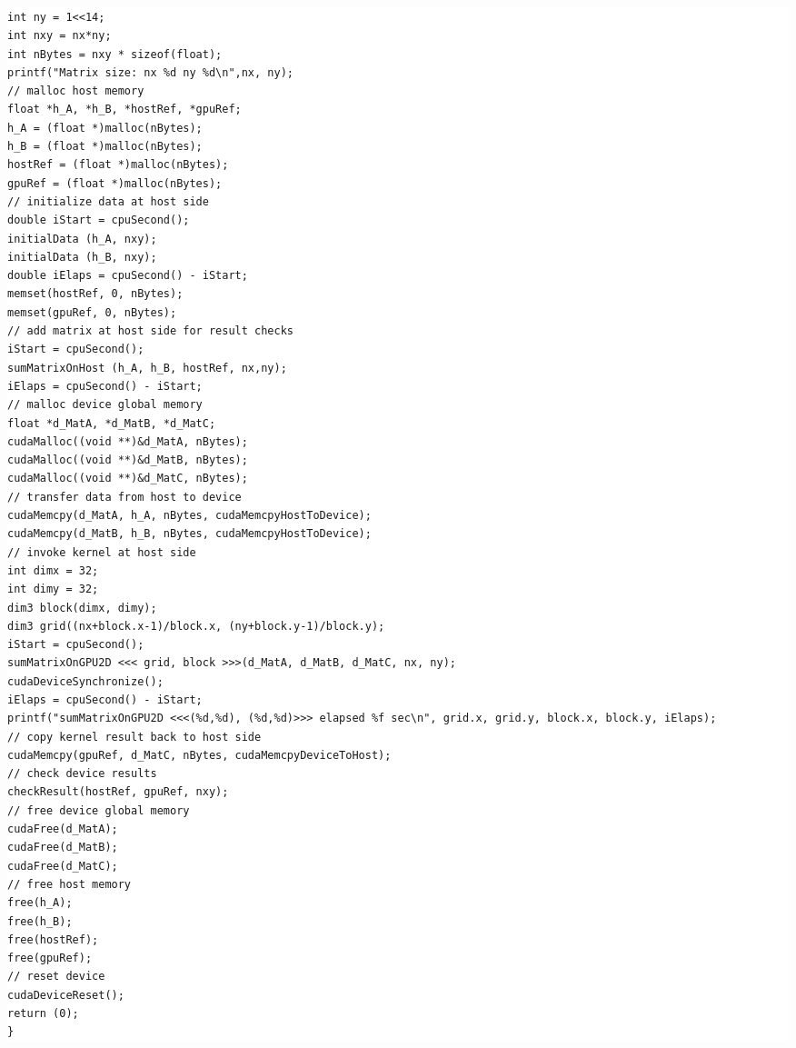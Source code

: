 ```
int ny = 1<<14;
int nxy = nx*ny;
int nBytes = nxy * sizeof(float);
printf("Matrix size: nx %d ny %d\n",nx, ny);
// malloc host memory
float *h_A, *h_B, *hostRef, *gpuRef;
h_A = (float *)malloc(nBytes);
h_B = (float *)malloc(nBytes);
hostRef = (float *)malloc(nBytes);
gpuRef = (float *)malloc(nBytes);
// initialize data at host side
double iStart = cpuSecond();
initialData (h_A, nxy);
initialData (h_B, nxy);
double iElaps = cpuSecond() - iStart;
memset(hostRef, 0, nBytes);
memset(gpuRef, 0, nBytes);
// add matrix at host side for result checks
iStart = cpuSecond();
sumMatrixOnHost (h_A, h_B, hostRef, nx,ny);
iElaps = cpuSecond() - iStart;
// malloc device global memory
float *d_MatA, *d_MatB, *d_MatC;
cudaMalloc((void **)&d_MatA, nBytes);
cudaMalloc((void **)&d_MatB, nBytes);
cudaMalloc((void **)&d_MatC, nBytes);
// transfer data from host to device
cudaMemcpy(d_MatA, h_A, nBytes, cudaMemcpyHostToDevice);
cudaMemcpy(d_MatB, h_B, nBytes, cudaMemcpyHostToDevice);
// invoke kernel at host side
int dimx = 32;
int dimy = 32;
dim3 block(dimx, dimy);
dim3 grid((nx+block.x-1)/block.x, (ny+block.y-1)/block.y);
iStart = cpuSecond();
sumMatrixOnGPU2D <<< grid, block >>>(d_MatA, d_MatB, d_MatC, nx, ny);
cudaDeviceSynchronize();
iElaps = cpuSecond() - iStart;
printf("sumMatrixOnGPU2D <<<(%d,%d), (%d,%d)>>> elapsed %f sec\n", grid.x, grid.y, block.x, block.y, iElaps);
// copy kernel result back to host side
cudaMemcpy(gpuRef, d_MatC, nBytes, cudaMemcpyDeviceToHost);
// check device results
checkResult(hostRef, gpuRef, nxy);
// free device global memory
cudaFree(d_MatA);
cudaFree(d_MatB);
cudaFree(d_MatC);
// free host memory
free(h_A);
free(h_B);
free(hostRef);
free(gpuRef);
// reset device
cudaDeviceReset();
return (0);
}
```
